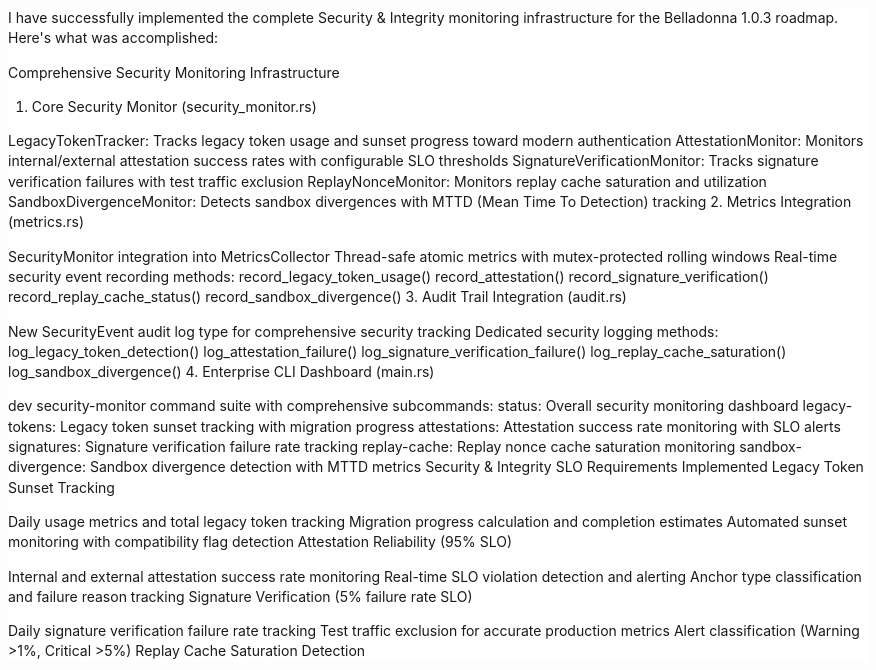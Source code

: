 
I have successfully implemented the complete Security & Integrity monitoring infrastructure for the Belladonna 1.0.3 roadmap. Here's what was accomplished:

Comprehensive Security Monitoring Infrastructure
1. Core Security Monitor (security_monitor.rs)

LegacyTokenTracker: Tracks legacy token usage and sunset progress toward modern authentication
AttestationMonitor: Monitors internal/external attestation success rates with configurable SLO thresholds
SignatureVerificationMonitor: Tracks signature verification failures with test traffic exclusion
ReplayNonceMonitor: Monitors replay cache saturation and utilization
SandboxDivergenceMonitor: Detects sandbox divergences with MTTD (Mean Time To Detection) tracking
2. Metrics Integration (metrics.rs)

SecurityMonitor integration into MetricsCollector
Thread-safe atomic metrics with mutex-protected rolling windows
Real-time security event recording methods:
record_legacy_token_usage()
record_attestation()
record_signature_verification()
record_replay_cache_status()
record_sandbox_divergence()
3. Audit Trail Integration (audit.rs)

New SecurityEvent audit log type for comprehensive security tracking
Dedicated security logging methods:
log_legacy_token_detection()
log_attestation_failure()
log_signature_verification_failure()
log_replay_cache_saturation()
log_sandbox_divergence()
4. Enterprise CLI Dashboard (main.rs)

dev security-monitor command suite with comprehensive subcommands:
status: Overall security monitoring dashboard
legacy-tokens: Legacy token sunset tracking with migration progress
attestations: Attestation success rate monitoring with SLO alerts
signatures: Signature verification failure rate tracking
replay-cache: Replay nonce cache saturation monitoring
sandbox-divergence: Sandbox divergence detection with MTTD metrics
Security & Integrity SLO Requirements Implemented
Legacy Token Sunset Tracking

Daily usage metrics and total legacy token tracking
Migration progress calculation and completion estimates
Automated sunset monitoring with compatibility flag detection
Attestation Reliability (95% SLO)

Internal and external attestation success rate monitoring
Real-time SLO violation detection and alerting
Anchor type classification and failure reason tracking
Signature Verification (5% failure rate SLO)

Daily signature verification failure rate tracking
Test traffic exclusion for accurate production metrics
Alert classification (Warning >1%, Critical >5%)
Replay Cache Saturation Detection
